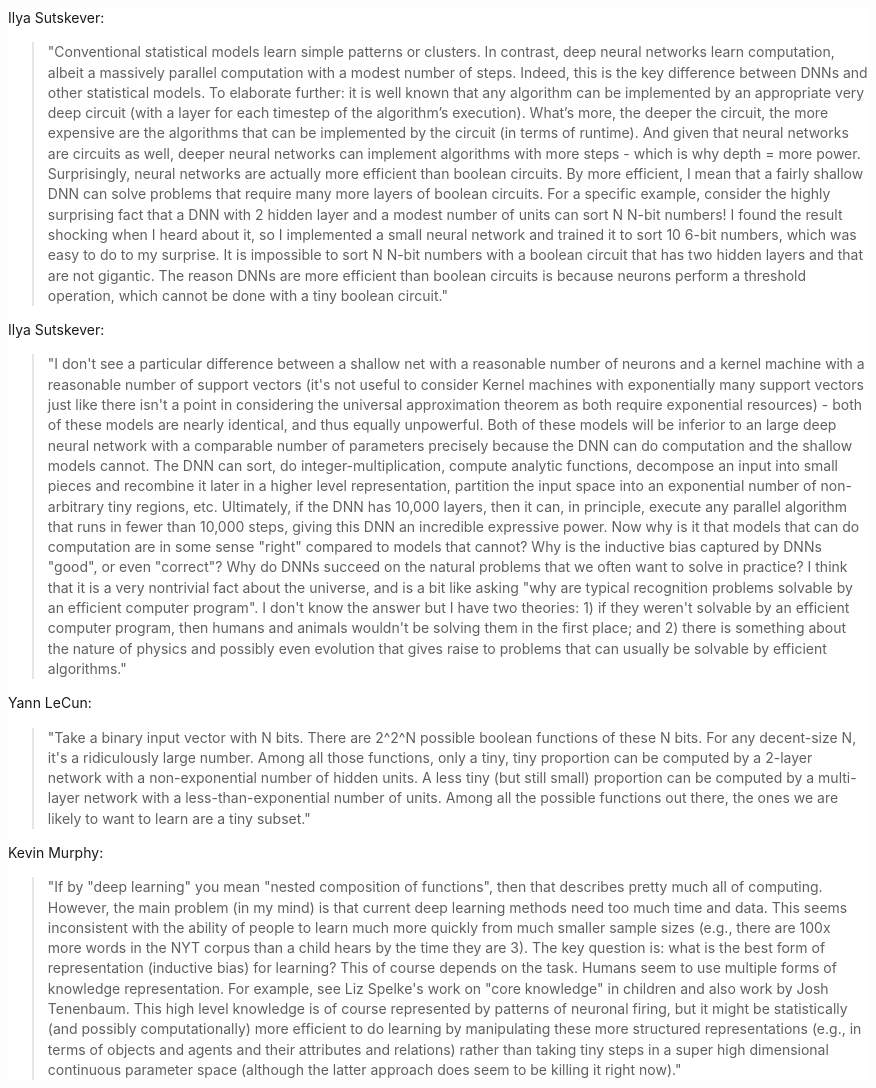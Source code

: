   Ilya Sutskever:
  > "Conventional statistical models learn simple patterns or clusters. In contrast, deep neural networks learn computation, albeit a massively parallel computation with a modest number of steps. Indeed, this is the key difference between DNNs and other statistical models. To elaborate further: it is well known that any algorithm can be implemented by an appropriate very deep circuit (with a layer for each timestep of the algorithm’s execution). What’s more, the deeper the circuit, the more expensive are the algorithms that can be implemented by the circuit (in terms of runtime). And given that neural networks are circuits as well, deeper neural networks can implement algorithms with more steps - which is why depth = more power. Surprisingly, neural networks are actually more efficient than boolean circuits. By more efficient, I mean that a fairly shallow DNN can solve problems that require many more layers of boolean circuits. For a specific example, consider the highly surprising fact that a DNN with 2 hidden layer and a modest number of units can sort N N-bit numbers! I found the result shocking when I heard about it, so I implemented a small neural network and trained it to sort 10 6-bit numbers, which was easy to do to my surprise. It is impossible to sort N N-bit numbers with a boolean circuit that has two hidden layers and that are not gigantic. The reason DNNs are more efficient than boolean circuits is because neurons perform a threshold operation, which cannot be done with a tiny boolean circuit."

  Ilya Sutskever:
  > "I don't see a particular difference between a shallow net with a reasonable number of neurons and a kernel machine with a reasonable number of support vectors (it's not useful to consider Kernel machines with exponentially many support vectors just like there isn't a point in considering the universal approximation theorem as both require exponential resources) - both of these models are nearly identical, and thus equally unpowerful. Both of these models will be inferior to an large deep neural network with a comparable number of parameters precisely because the DNN can do computation and the shallow models cannot. The DNN can sort, do integer-multiplication, compute analytic functions, decompose an input into small pieces and recombine it later in a higher level representation, partition the input space into an exponential number of non-arbitrary tiny regions, etc. Ultimately, if the DNN has 10,000 layers, then it can, in principle, execute any parallel algorithm that runs in fewer than 10,000 steps, giving this DNN an incredible expressive power. Now why is it that models that can do computation are in some sense "right" compared to models that cannot? Why is the inductive bias captured by DNNs "good", or even "correct"? Why do DNNs succeed on the natural problems that we often want to solve in practice? I think that it is a very nontrivial fact about the universe, and is a bit like asking "why are typical recognition problems solvable by an efficient computer program". I don't know the answer but I have two theories: 1) if they weren't solvable by an efficient computer program, then humans and animals wouldn't be solving them in the first place; and 2) there is something about the nature of physics and possibly even evolution that gives raise to problems that can usually be solvable by efficient algorithms."

  Yann LeCun:
  > "Take a binary input vector with N bits. There are 2^2^N possible boolean functions of these N bits. For any decent-size N, it's a ridiculously large number. Among all those functions, only a tiny, tiny proportion can be computed by a 2-layer network with a non-exponential number of hidden units. A less tiny (but still small) proportion can be computed by a multi-layer network with a less-than-exponential number of units. Among all the possible functions out there, the ones we are likely to want to learn are a tiny subset."

  Kevin Murphy:
  > "If by "deep learning" you mean "nested composition of functions", then that describes pretty much all of computing. However, the main problem (in my mind) is that current deep learning methods need too much time and data. This seems inconsistent with the ability of people to learn much more quickly from much smaller sample sizes (e.g., there are 100x more words in the NYT corpus than a child hears by the time they are 3). The key question is: what is the best form of representation (inductive bias) for learning? This of course depends on the task. Humans seem to use multiple forms of knowledge representation. For example, see Liz Spelke's work on "core knowledge" in children and also work by Josh Tenenbaum. This high level knowledge is of course represented by patterns of neuronal firing, but it might be statistically (and possibly computationally) more efficient to do learning by manipulating these more structured representations (e.g., in terms of objects and agents and their attributes and relations) rather than taking tiny steps in a super high dimensional continuous parameter space (although the latter approach does seem to be killing it right now)."
